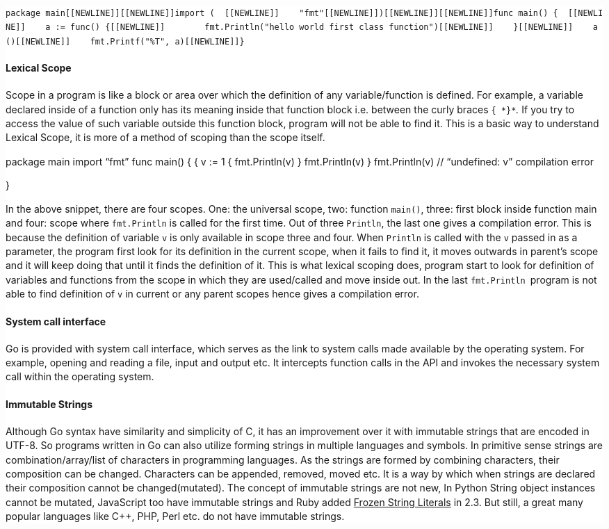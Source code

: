 `package main[[NEWLINE]][[NEWLINE]]import (  [[NEWLINE]]    "fmt"[[NEWLINE]])[[NEWLINE]][[NEWLINE]]func main() {  [[NEWLINE]]    a := func() {[[NEWLINE]]        fmt.Println("hello world first class function")[[NEWLINE]]    }[[NEWLINE]]    a()[[NEWLINE]]    fmt.Printf("%T", a)[[NEWLINE]]}`

#### Lexical Scope

Scope in a program is like a block or area over which the definition of any variable/function is defined. For example, a variable declared inside of a function only has its meaning inside that function block i.e. between the curly braces `{ *}*`*.* If you try to access the value of such variable outside this function block, program will not be able to find it. This is a basic way to understand Lexical Scope, it is more of a method of scoping than the scope itself.

package main
import “fmt”
func main() {
{
v := 1
{
fmt.Println(v)
}
fmt.Println(v)
}
fmt.Println(v)
// “undefined: v” compilation error

}

In the above snippet, there are four scopes. One: the universal scope, two: function `main()`, three: first block inside function main and four: scope where `fmt.Println` is called for the first time. Out of three `Println`, the last one gives a compilation error. This is because the definition of variable `v` is only available in scope three and four. When `Println` is called with the `v` passed in as a parameter, the program first look for its definition in the current scope, when it fails to find it, it moves outwards in parent’s scope and it will keep doing that until it finds the definition of it. This is what lexical scoping does, program start to look for definition of variables and functions from the scope in which they are used/called and move inside out. In the last `fmt.Println `program is not able to find definition of `v` in current or any parent scopes hence gives a compilation error.

#### System call interface

Go is provided with system call interface, which serves as the link to system calls made available by the operating system. For example, opening and reading a file, input and output etc. It intercepts function calls in the API and invokes the necessary system call within the operating system.

#### Immutable Strings

Although Go syntax have similarity and simplicity of C, it has an improvement over it with immutable strings that are encoded in UTF-8. So programs written in Go can also utilize forming strings in multiple languages and symbols. In primitive sense strings are combination/array/list of characters in programming languages. As the strings are formed by combining characters, their composition can be changed. Characters can be appended, removed, moved etc. It is a way by which when strings are declared their composition cannot be changed(mutated). The concept of immutable strings are not new, In Python String object instances cannot be mutated, JavaScript too have immutable strings and Ruby added [Frozen String Literals](https://www.pluralsight.com/blog/software-development/ruby-2-3--working-with-immutable-strings-) in 2.3. But still, a great many popular languages like C++, PHP, Perl etc. do not have immutable strings.
